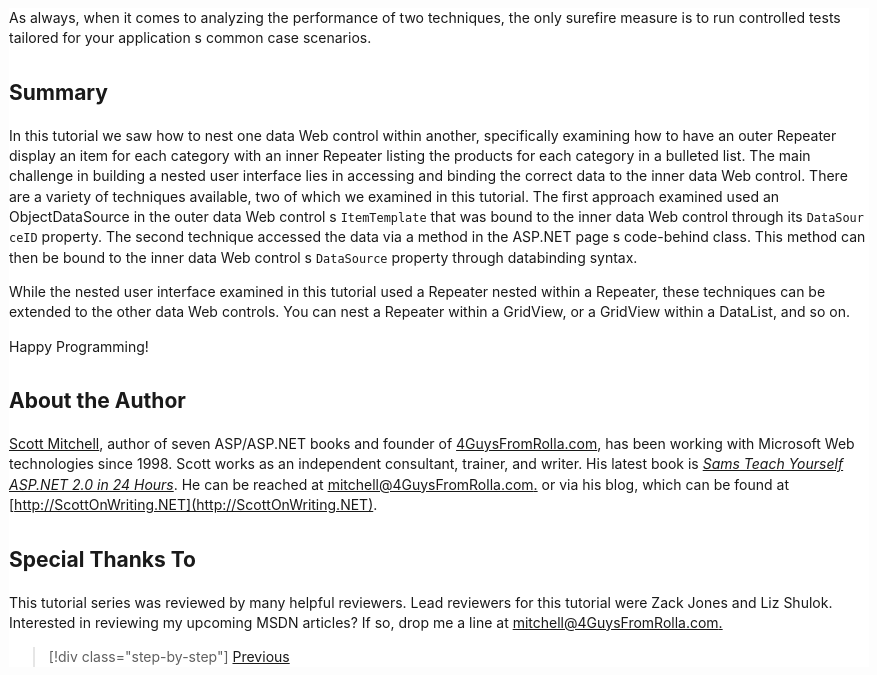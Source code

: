 As always, when it comes to analyzing the performance of two techniques, the only surefire measure is to run controlled tests tailored for your application s common case scenarios.

## Summary

In this tutorial we saw how to nest one data Web control within another, specifically examining how to have an outer Repeater display an item for each category with an inner Repeater listing the products for each category in a bulleted list. The main challenge in building a nested user interface lies in accessing and binding the correct data to the inner data Web control. There are a variety of techniques available, two of which we examined in this tutorial. The first approach examined used an ObjectDataSource in the outer data Web control s `ItemTemplate` that was bound to the inner data Web control through its `DataSourceID` property. The second technique accessed the data via a method in the ASP.NET page s code-behind class. This method can then be bound to the inner data Web control s `DataSource` property through databinding syntax.

While the nested user interface examined in this tutorial used a Repeater nested within a Repeater, these techniques can be extended to the other data Web controls. You can nest a Repeater within a GridView, or a GridView within a DataList, and so on.

Happy Programming!

## About the Author

[Scott Mitchell](http://www.4guysfromrolla.com/ScottMitchell.shtml), author of seven ASP/ASP.NET books and founder of [4GuysFromRolla.com](http://www.4guysfromrolla.com), has been working with Microsoft Web technologies since 1998. Scott works as an independent consultant, trainer, and writer. His latest book is [*Sams Teach Yourself ASP.NET 2.0 in 24 Hours*](https://www.amazon.com/exec/obidos/ASIN/0672327384/4guysfromrollaco). He can be reached at [mitchell@4GuysFromRolla.com.](mailto:mitchell@4GuysFromRolla.com) or via his blog, which can be found at [http://ScottOnWriting.NET](http://ScottOnWriting.NET).

## Special Thanks To

This tutorial series was reviewed by many helpful reviewers. Lead reviewers for this tutorial were Zack Jones and Liz Shulok. Interested in reviewing my upcoming MSDN articles? If so, drop me a line at [mitchell@4GuysFromRolla.com.](mailto:mitchell@4GuysFromRolla.com)

> [!div class="step-by-step"]
> [Previous](showing-multiple-records-per-row-with-the-datalist-control-vb.md)
